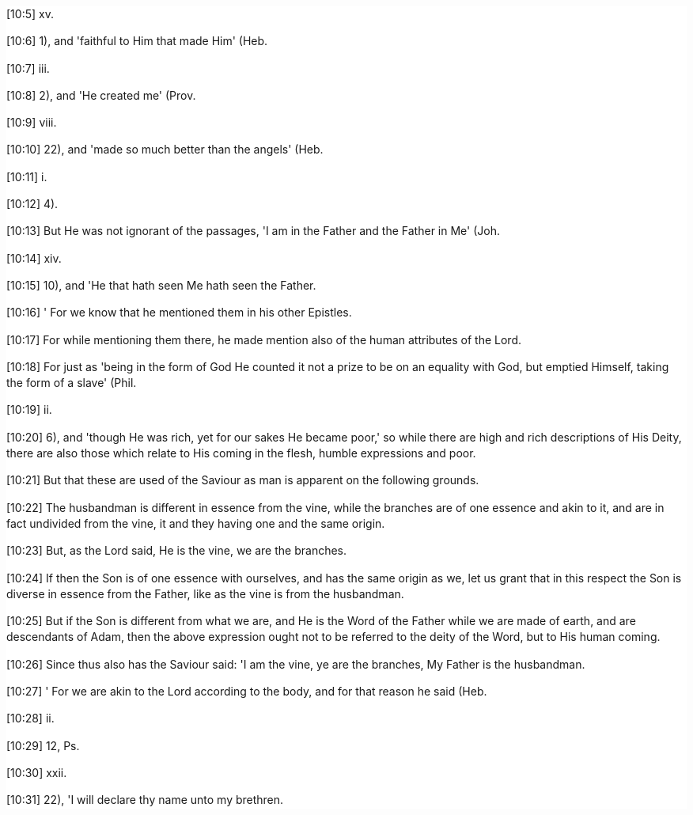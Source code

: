 [10:5] xv.

[10:6] 1), and 'faithful to Him that made Him' (Heb.

[10:7] iii.

[10:8] 2), and 'He created me' (Prov.

[10:9] viii.

[10:10] 22), and 'made so much better than the angels' (Heb.

[10:11] i.

[10:12] 4).

[10:13] But He was not ignorant of the passages, 'I am in the Father and the Father in Me' (Joh.

[10:14] xiv.

[10:15] 10), and 'He that hath seen Me hath seen the Father.

[10:16] ' For we know that he mentioned them in his other Epistles.

[10:17] For while mentioning them there, he made mention also of the human attributes of the Lord.

[10:18] For just as 'being in the form of God He counted it not a prize to be on an equality with God, but emptied Himself, taking the form of a slave' (Phil.

[10:19] ii.

[10:20] 6), and 'though He was rich, yet for our sakes He became poor,' so while there are high and rich descriptions of His Deity, there are also those which relate to His coming in the flesh, humble expressions and poor.

[10:21] But that these are used of the Saviour as man is apparent on the following grounds.

[10:22] The husbandman is different in essence from the vine, while the branches are of one essence and akin to it, and are in fact undivided from the vine, it and they having one and the same origin.

[10:23] But, as the Lord said, He is the vine, we are the branches.

[10:24] If then the Son is of one essence with ourselves, and has the same origin as we, let us grant that in this respect the Son is diverse in essence from the Father, like as the vine is from the husbandman.

[10:25] But if the Son is different from what we are, and He is the Word of the Father while we are made of earth, and are descendants of Adam, then the above expression ought not to be referred to the deity of the Word, but to His human coming.

[10:26] Since thus also has the Saviour said: 'I am the vine, ye are the branches, My Father is the husbandman.

[10:27] ' For we are akin to the Lord according to the body, and for that reason he said (Heb.

[10:28] ii.

[10:29] 12, Ps.

[10:30] xxii.

[10:31] 22), 'I will declare thy name unto my brethren.
